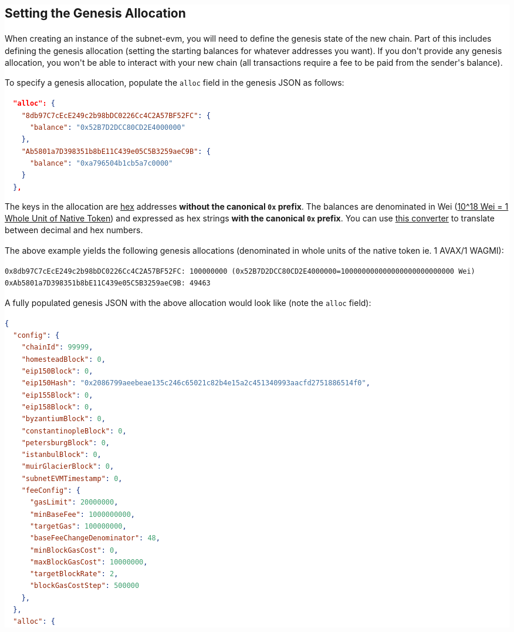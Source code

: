 ## Setting the Genesis Allocation

When creating an instance of the subnet-evm, you will need to define the genesis
state of the new chain. Part of this includes defining the genesis allocation
(setting the starting balances for whatever addresses you want). If you don't
provide any genesis allocation, you won't be able to interact with your new
chain (all transactions require a fee to be paid from the sender's balance).

To specify a genesis allocation, populate the `alloc` field in the genesis JSON as follows:

```json
  "alloc": {
    "8db97C7cEcE249c2b98bDC0226Cc4C2A57BF52FC": {
      "balance": "0x52B7D2DCC80CD2E4000000"
    },
    "Ab5801a7D398351b8bE11C439e05C5B3259aeC9B": {
      "balance": "0xa796504b1cb5a7c0000"
    }
  },
```

The keys in the allocation are [hex](https://en.wikipedia.org/wiki/Hexadecimal) addresses **without the canonical `0x` prefix**.
The balances are denominated in Wei ([10^18 Wei = 1 Whole Unit of Native Token](https://eth-converter.com/)) and expressed as
hex strings **with the canonical `0x` prefix**. You can use [this converter](https://www.rapidtables.com/convert/number/hex-to-decimal.html)
to translate between decimal and hex numbers.

The above example yields the following genesis allocations (denominated in whole units of the native token ie. 1 AVAX/1 WAGMI):

```
0x8db97C7cEcE249c2b98bDC0226Cc4C2A57BF52FC: 100000000 (0x52B7D2DCC80CD2E4000000=100000000000000000000000000 Wei)
0xAb5801a7D398351b8bE11C439e05C5B3259aeC9B: 49463
```

A fully populated genesis JSON with the above allocation would look like (note the `alloc` field):

```json
{
  "config": {
    "chainId": 99999,
    "homesteadBlock": 0,
    "eip150Block": 0,
    "eip150Hash": "0x2086799aeebeae135c246c65021c82b4e15a2c451340993aacfd2751886514f0",
    "eip155Block": 0,
    "eip158Block": 0,
    "byzantiumBlock": 0,
    "constantinopleBlock": 0,
    "petersburgBlock": 0,
    "istanbulBlock": 0,
    "muirGlacierBlock": 0,
    "subnetEVMTimestamp": 0,
    "feeConfig": {
      "gasLimit": 20000000,
      "minBaseFee": 1000000000,
      "targetGas": 100000000,
      "baseFeeChangeDenominator": 48,
      "minBlockGasCost": 0,
      "maxBlockGasCost": 10000000,
      "targetBlockRate": 2,
      "blockGasCostStep": 500000
    },
  },
  "alloc": {
```
